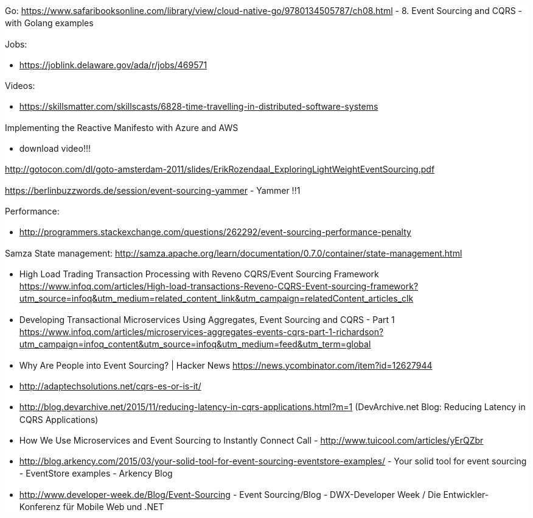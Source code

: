 Go:
  https://www.safaribooksonline.com/library/view/cloud-native-go/9780134505787/ch08.html - 8. Event Sourcing and CQRS - with Golang examples

Jobs:
  - https://joblink.delaware.gov/ada/r/jobs/469571


Videos:
  - https://skillsmatter.com/skillscasts/6828-time-travelling-in-distributed-software-systems


Implementing the Reactive Manifesto with Azure and AWS
  - download video!!!













http://gotocon.com/dl/goto-amsterdam-2011/slides/ErikRozendaal_ExploringLightWeightEventSourcing.pdf


https://berlinbuzzwords.de/session/event-sourcing-yammer - Yammer !!1




Performance:
  - http://programmers.stackexchange.com/questions/262292/event-sourcing-performance-penalty


Samza State management:
  http://samza.apache.org/learn/documentation/0.7.0/container/state-management.html


-  High Load Trading Transaction Processing with Reveno CQRS/Event Sourcing Framework https://www.infoq.com/articles/High-load-transactions-Reveno-CQRS-Event-sourcing-framework?utm_source=infoq&utm_medium=related_content_link&utm_campaign=relatedContent_articles_clk

- Developing Transactional Microservices Using Aggregates, Event Sourcing and CQRS - Part 1 https://www.infoq.com/articles/microservices-aggregates-events-cqrs-part-1-richardson?utm_campaign=infoq_content&utm_source=infoq&utm_medium=feed&utm_term=global


- Why Are People into Event Sourcing? | Hacker News https://news.ycombinator.com/item?id=12627944
- http://adaptechsolutions.net/cqrs-es-or-is-it/



- http://blog.devarchive.net/2015/11/reducing-latency-in-cqrs-applications.html?m=1 (DevArchive.net Blog: Reducing Latency in CQRS Applications)

- How We Use Microservices and Event Sourcing to Instantly Connect Call - http://www.tuicool.com/articles/yErQZbr

- http://blog.arkency.com/2015/03/your-solid-tool-for-event-sourcing-eventstore-examples/ - Your solid tool for event sourcing - EventStore examples - Arkency Blog

- http://www.developer-week.de/Blog/Event-Sourcing - Event Sourcing/Blog - DWX-Developer Week / Die Entwickler-Konferenz für Mobile Web und .NET
